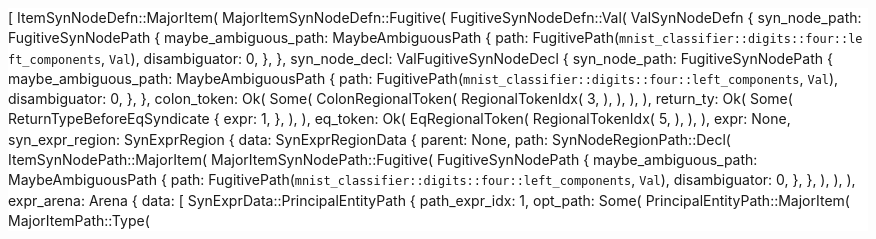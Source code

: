 [
    ItemSynNodeDefn::MajorItem(
        MajorItemSynNodeDefn::Fugitive(
            FugitiveSynNodeDefn::Val(
                ValSynNodeDefn {
                    syn_node_path: FugitiveSynNodePath {
                        maybe_ambiguous_path: MaybeAmbiguousPath {
                            path: FugitivePath(`mnist_classifier::digits::four::left_components`, `Val`),
                            disambiguator: 0,
                        },
                    },
                    syn_node_decl: ValFugitiveSynNodeDecl {
                        syn_node_path: FugitiveSynNodePath {
                            maybe_ambiguous_path: MaybeAmbiguousPath {
                                path: FugitivePath(`mnist_classifier::digits::four::left_components`, `Val`),
                                disambiguator: 0,
                            },
                        },
                        colon_token: Ok(
                            Some(
                                ColonRegionalToken(
                                    RegionalTokenIdx(
                                        3,
                                    ),
                                ),
                            ),
                        ),
                        return_ty: Ok(
                            Some(
                                ReturnTypeBeforeEqSyndicate {
                                    expr: 1,
                                },
                            ),
                        ),
                        eq_token: Ok(
                            EqRegionalToken(
                                RegionalTokenIdx(
                                    5,
                                ),
                            ),
                        ),
                        expr: None,
                        syn_expr_region: SynExprRegion {
                            data: SynExprRegionData {
                                parent: None,
                                path: SynNodeRegionPath::Decl(
                                    ItemSynNodePath::MajorItem(
                                        MajorItemSynNodePath::Fugitive(
                                            FugitiveSynNodePath {
                                                maybe_ambiguous_path: MaybeAmbiguousPath {
                                                    path: FugitivePath(`mnist_classifier::digits::four::left_components`, `Val`),
                                                    disambiguator: 0,
                                                },
                                            },
                                        ),
                                    ),
                                ),
                                expr_arena: Arena {
                                    data: [
                                        SynExprData::PrincipalEntityPath {
                                            path_expr_idx: 1,
                                            opt_path: Some(
                                                PrincipalEntityPath::MajorItem(
                                                    MajorItemPath::Type(